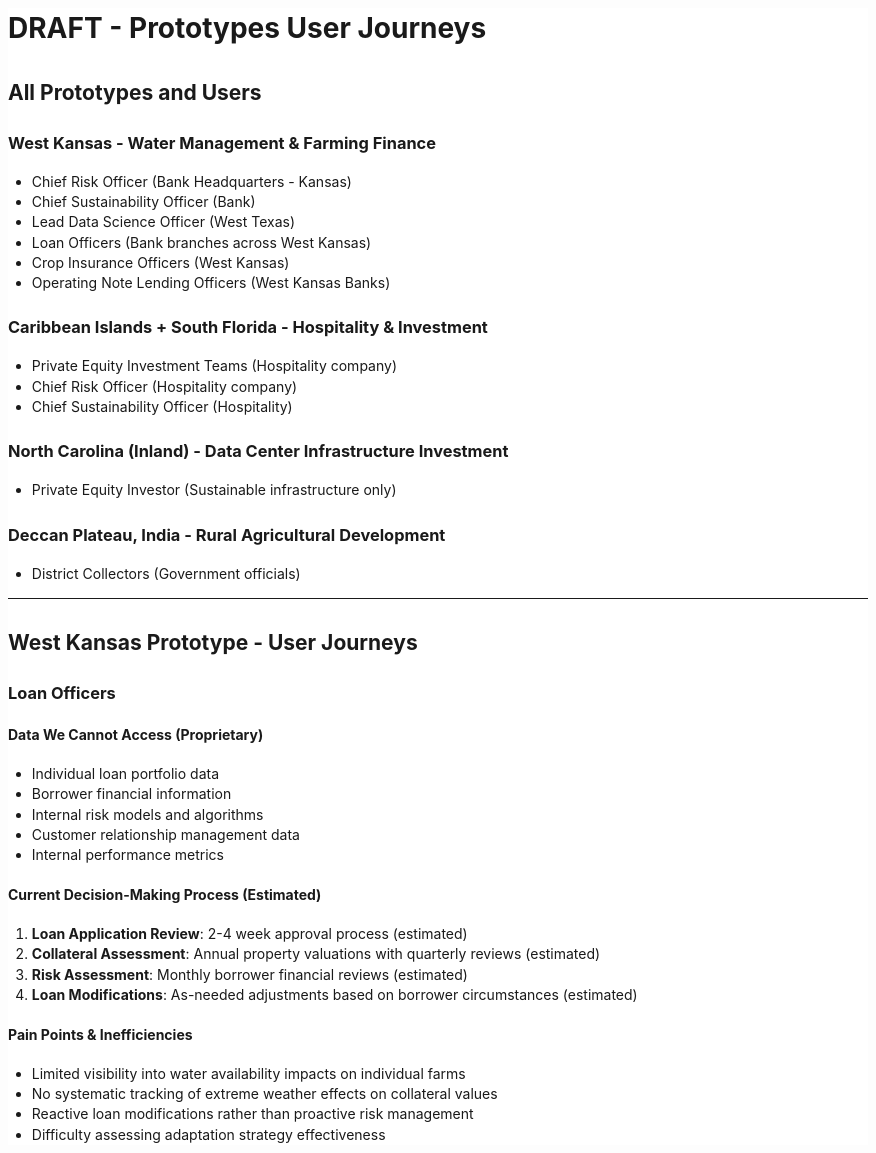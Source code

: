 # DRAFT - Prototypes User Journeys

## All Prototypes and Users

### **West Kansas - Water Management & Farming Finance**
- Chief Risk Officer (Bank Headquarters - Kansas)
- Chief Sustainability Officer (Bank)
- Lead Data Science Officer (West Texas)
- Loan Officers (Bank branches across West Kansas)
- Crop Insurance Officers (West Kansas)
- Operating Note Lending Officers (West Kansas Banks)

### **Caribbean Islands + South Florida - Hospitality & Investment**
- Private Equity Investment Teams (Hospitality company)
- Chief Risk Officer (Hospitality company)
- Chief Sustainability Officer (Hospitality)

### **North Carolina (Inland) - Data Center Infrastructure Investment**
- Private Equity Investor (Sustainable infrastructure only)

### **Deccan Plateau, India - Rural Agricultural Development**
- District Collectors (Government officials)

---

## West Kansas Prototype - User Journeys

### **Loan Officers**

#### **Data We Cannot Access (Proprietary)**
- Individual loan portfolio data
- Borrower financial information
- Internal risk models and algorithms
- Customer relationship management data
- Internal performance metrics

#### **Current Decision-Making Process (Estimated)**
1. **Loan Application Review**: 2-4 week approval process (estimated)
2. **Collateral Assessment**: Annual property valuations with quarterly reviews (estimated)
3. **Risk Assessment**: Monthly borrower financial reviews (estimated)
4. **Loan Modifications**: As-needed adjustments based on borrower circumstances (estimated)

#### **Pain Points & Inefficiencies**
- Limited visibility into water availability impacts on individual farms
- No systematic tracking of extreme weather effects on collateral values
- Reactive loan modifications rather than proactive risk management
- Difficulty assessing adaptation strategy effectiveness

